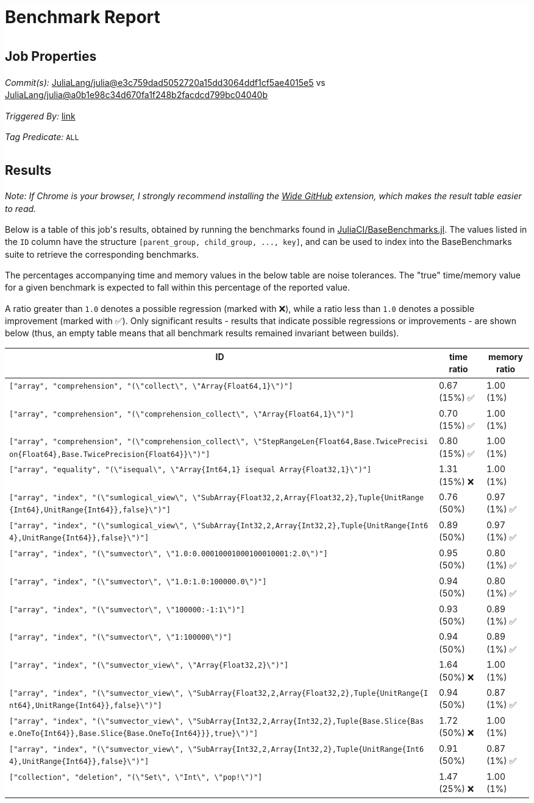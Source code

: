 # Benchmark Report

## Job Properties

*Commit(s):* [JuliaLang/julia@e3c759dad5052720a15dd3064ddf1cf5ae4015e5](https://github.com/JuliaLang/julia/commit/e3c759dad5052720a15dd3064ddf1cf5ae4015e5) vs [JuliaLang/julia@a0b1e98c34d670fa1f248b2facdcd799bc04040b](https://github.com/JuliaLang/julia/commit/a0b1e98c34d670fa1f248b2facdcd799bc04040b)

*Triggered By:* [link](https://github.com/JuliaLang/julia/pull/27022#issuecomment-387881735)

*Tag Predicate:* `ALL`

## Results

*Note: If Chrome is your browser, I strongly recommend installing the [Wide GitHub](https://chrome.google.com/webstore/detail/wide-github/kaalofacklcidaampbokdplbklpeldpj?hl=en)
extension, which makes the result table easier to read.*

Below is a table of this job's results, obtained by running the benchmarks found in
[JuliaCI/BaseBenchmarks.jl](https://github.com/JuliaCI/BaseBenchmarks.jl). The values
listed in the `ID` column have the structure `[parent_group, child_group, ..., key]`,
and can be used to index into the BaseBenchmarks suite to retrieve the corresponding
benchmarks.

The percentages accompanying time and memory values in the below table are noise tolerances. The "true"
time/memory value for a given benchmark is expected to fall within this percentage of the reported value.

A ratio greater than `1.0` denotes a possible regression (marked with :x:), while a ratio less
than `1.0` denotes a possible improvement (marked with :white_check_mark:). Only significant results - results
that indicate possible regressions or improvements - are shown below (thus, an empty table means that all
benchmark results remained invariant between builds).

| ID | time ratio | memory ratio |
|----|------------|--------------|
| `["array", "comprehension", "(\"collect\", \"Array{Float64,1}\")"]` | 0.67 (15%) :white_check_mark: | 1.00 (1%)  |
| `["array", "comprehension", "(\"comprehension_collect\", \"Array{Float64,1}\")"]` | 0.70 (15%) :white_check_mark: | 1.00 (1%)  |
| `["array", "comprehension", "(\"comprehension_collect\", \"StepRangeLen{Float64,Base.TwicePrecision{Float64},Base.TwicePrecision{Float64}}\")"]` | 0.80 (15%) :white_check_mark: | 1.00 (1%)  |
| `["array", "equality", "(\"isequal\", \"Array{Int64,1} isequal Array{Float32,1}\")"]` | 1.31 (15%) :x: | 1.00 (1%)  |
| `["array", "index", "(\"sumlogical_view\", \"SubArray{Float32,2,Array{Float32,2},Tuple{UnitRange{Int64},UnitRange{Int64}},false}\")"]` | 0.76 (50%)  | 0.97 (1%) :white_check_mark: |
| `["array", "index", "(\"sumlogical_view\", \"SubArray{Int32,2,Array{Int32,2},Tuple{UnitRange{Int64},UnitRange{Int64}},false}\")"]` | 0.89 (50%)  | 0.97 (1%) :white_check_mark: |
| `["array", "index", "(\"sumvector\", \"1.0:0.00010001000100010001:2.0\")"]` | 0.95 (50%)  | 0.80 (1%) :white_check_mark: |
| `["array", "index", "(\"sumvector\", \"1.0:1.0:100000.0\")"]` | 0.94 (50%)  | 0.80 (1%) :white_check_mark: |
| `["array", "index", "(\"sumvector\", \"100000:-1:1\")"]` | 0.93 (50%)  | 0.89 (1%) :white_check_mark: |
| `["array", "index", "(\"sumvector\", \"1:100000\")"]` | 0.94 (50%)  | 0.89 (1%) :white_check_mark: |
| `["array", "index", "(\"sumvector_view\", \"Array{Float32,2}\")"]` | 1.64 (50%) :x: | 1.00 (1%)  |
| `["array", "index", "(\"sumvector_view\", \"SubArray{Float32,2,Array{Float32,2},Tuple{UnitRange{Int64},UnitRange{Int64}},false}\")"]` | 0.94 (50%)  | 0.87 (1%) :white_check_mark: |
| `["array", "index", "(\"sumvector_view\", \"SubArray{Int32,2,Array{Int32,2},Tuple{Base.Slice{Base.OneTo{Int64}},Base.Slice{Base.OneTo{Int64}}},true}\")"]` | 1.72 (50%) :x: | 1.00 (1%)  |
| `["array", "index", "(\"sumvector_view\", \"SubArray{Int32,2,Array{Int32,2},Tuple{UnitRange{Int64},UnitRange{Int64}},false}\")"]` | 0.91 (50%)  | 0.87 (1%) :white_check_mark: |
| `["collection", "deletion", "(\"Set\", \"Int\", \"pop!\")"]` | 1.47 (25%) :x: | 1.00 (1%)  |